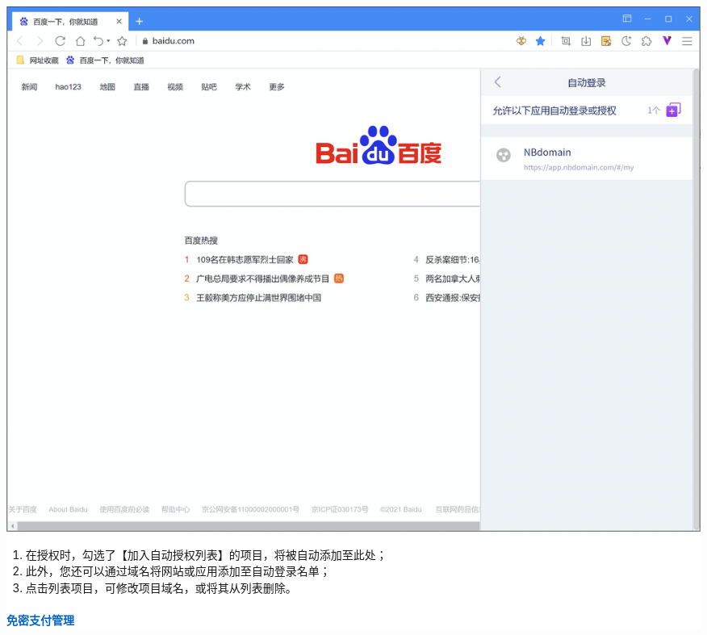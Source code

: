 ![](images/11-19.png "=85%,85%")

1. 在授权时，勾选了【加入自动授权列表】的项目，将被自动添加至此处；
2. 此外，您还可以通过域名将网站或应用添加至自动登录名单；
3. 点击列表项目，可修改项目域名，或将其从列表删除。

#### <font color=#0062CC>免密支付管理</font>
